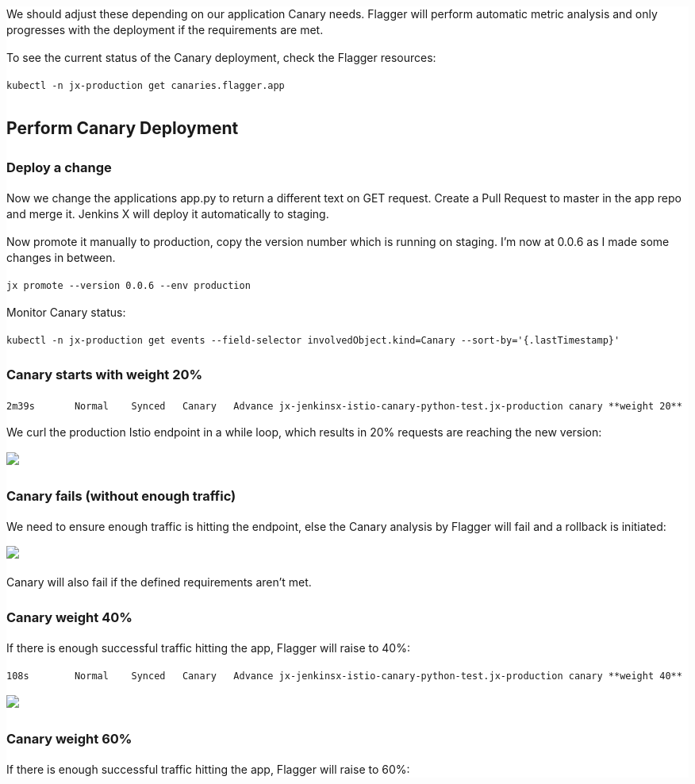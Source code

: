 We should adjust these depending on our application Canary needs. Flagger will perform automatic metric analysis and only progresses with the deployment if the requirements are met.

To see the current status of the Canary deployment, check the Flagger resources:

    kubectl -n jx-production get canaries.flagger.app

## Perform Canary Deployment

### Deploy a change

Now we change the applications app.py to return a different text on GET request. Create a Pull Request to master in the app repo and merge it. Jenkins X will deploy it automatically to staging.

Now promote it manually to production, copy the version number which is running on staging. I’m now at 0.0.6 as I made some changes in between.

    jx promote --version 0.0.6 --env production

Monitor Canary status:

    kubectl -n jx-production get events --field-selector involvedObject.kind=Canary --sort-by='{.lastTimestamp}'

### Canary starts with weight 20%

    2m39s       Normal    Synced   Canary   Advance jx-jenkinsx-istio-canary-python-test.jx-production canary **weight 20**

We curl the production Istio endpoint in a while loop, which results in 20% requests are reaching the new version:

![](https://cdn-images-1.medium.com/max/2872/1*BeqO_if-crZ1xzzs03nzxA.png)

### Canary fails (without enough traffic)

We need to ensure enough traffic is hitting the endpoint, else the Canary analysis by Flagger will fail and a rollback is initiated:

![](https://cdn-images-1.medium.com/max/5544/1*ruGDrwUU1_k_hHarACEPOg.png)

Canary will also fail if the defined requirements aren’t met.

### Canary weight 40%

If there is enough successful traffic hitting the app, Flagger will raise to 40%:

    108s        Normal    Synced   Canary   Advance jx-jenkinsx-istio-canary-python-test.jx-production canary **weight 40**

![](https://cdn-images-1.medium.com/max/2892/1*PkhWU2nrzWXcU2yqldT6ig.png)

### Canary weight 60%

If there is enough successful traffic hitting the app, Flagger will raise to 60%:
